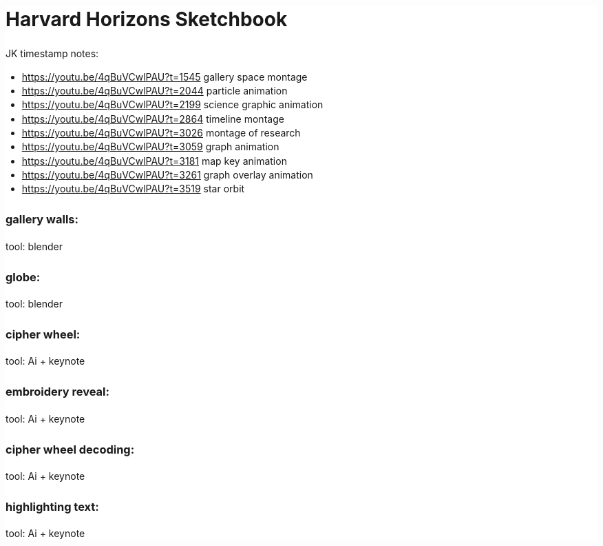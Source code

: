 # Harvard Horizons Sketchbook

JK timestamp notes:
* https://youtu.be/4qBuVCwlPAU?t=1545 gallery space montage
* https://youtu.be/4qBuVCwlPAU?t=2044 particle animation
* https://youtu.be/4qBuVCwlPAU?t=2199 science graphic animation
* https://youtu.be/4qBuVCwlPAU?t=2864 timeline montage
* https://youtu.be/4qBuVCwlPAU?t=3026 montage of research
* https://youtu.be/4qBuVCwlPAU?t=3059 graph animation
* https://youtu.be/4qBuVCwlPAU?t=3181 map key animation
* https://youtu.be/4qBuVCwlPAU?t=3261 graph overlay animation
* https://youtu.be/4qBuVCwlPAU?t=3519 star orbit 


### gallery walls:
tool: blender
<iframe width="560" height="315" src="https://www.youtube.com/embed/4qBuVCwlPAU?clip=UgkxyyCnOTNiT5lsuO6eu5PVXRqnCmrz2DSK&amp;clipt=EJqmXxjZ218" title="YouTube video player" frameborder="0" allow="accelerometer; autoplay; clipboard-write; encrypted-media; gyroscope; picture-in-picture" allowfullscreen></iframe>

### globe:
tool: blender
<iframe width="560" height="315" src="https://www.youtube.com/embed/4qBuVCwlPAU?clip=Ugkxy0jdu-6UrXLoOKIDnw7dvW7HuKd_sZHM&amp;clipt=EN74VhjOwlc" title="YouTube video player" frameborder="0" allow="accelerometer; autoplay; clipboard-write; encrypted-media; gyroscope; picture-in-picture" allowfullscreen></iframe>

### cipher wheel:
tool: Ai + keynote
<iframe width="560" height="315" src="https://www.youtube.com/embed/4qBuVCwlPAU?clip=UgkxVnE_i-UJQZzolsjSKcpr04JvqxYVa_kH&amp;clipt=EOzSERjfuBI" title="YouTube video player" frameborder="0" allow="accelerometer; autoplay; clipboard-write; encrypted-media; gyroscope; picture-in-picture" allowfullscreen></iframe>

### embroidery reveal:
tool: Ai + keynote
<iframe width="560" height="315" src="https://www.youtube.com/embed/4qBuVCwlPAU?clip=Ugkx3yLylfLfwrqa3RpXjdZlM87_XAsvtWzi&amp;clipt=EPPkGBjLpBk" title="YouTube video player" frameborder="0" allow="accelerometer; autoplay; clipboard-write; encrypted-media; gyroscope; picture-in-picture" allowfullscreen></iframe>

### cipher wheel decoding:
tool: Ai + keynote
<iframe width="560" height="315" src="https://www.youtube.com/embed/4qBuVCwlPAU?clip=UgkxRUul_qjprHxg2lZP_5umBR3L4qiDu-KX&amp;clipt=EIqJHRjCxB0" title="YouTube video player" frameborder="0" allow="accelerometer; autoplay; clipboard-write; encrypted-media; gyroscope; picture-in-picture" allowfullscreen></iframe>

### highlighting text:
tool: Ai + keynote
<iframe width="560" height="315" src="https://www.youtube.com/embed/4qBuVCwlPAU?clip=Ugkx4JwBHGMud5CawhxeszrYxg-6lRykcV4v&amp;clipt=EKLyJBiPiyY" title="YouTube video player" frameborder="0" allow="accelerometer; autoplay; clipboard-write; encrypted-media; gyroscope; picture-in-picture" allowfullscreen></iframe>
